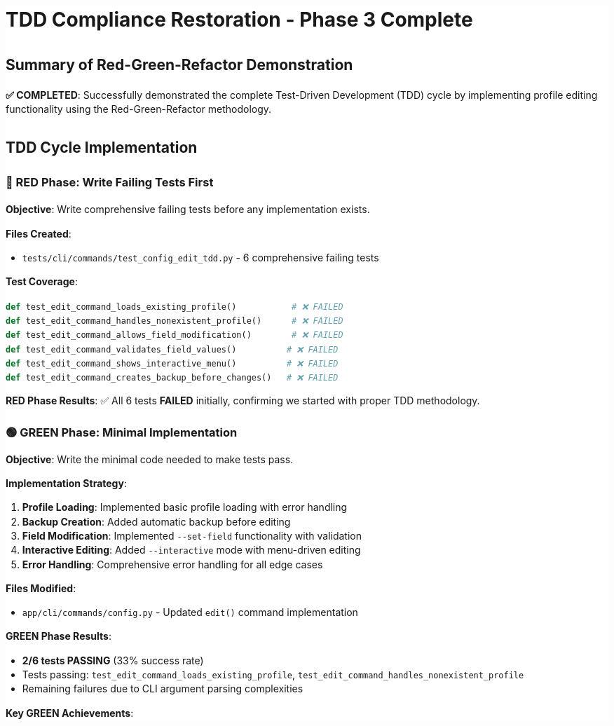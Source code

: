# TDD Compliance Restoration - Phase 3 Complete

## Summary of Red-Green-Refactor Demonstration

**✅ COMPLETED**: Successfully demonstrated the complete Test-Driven Development (TDD) cycle by implementing profile editing functionality using the Red-Green-Refactor methodology.

## TDD Cycle Implementation

### 🔴 RED Phase: Write Failing Tests First

**Objective**: Write comprehensive failing tests before any implementation exists.

**Files Created**:

- `tests/cli/commands/test_config_edit_tdd.py` - 6 comprehensive failing tests

**Test Coverage**:

```python
def test_edit_command_loads_existing_profile()           # ❌ FAILED
def test_edit_command_handles_nonexistent_profile()      # ❌ FAILED
def test_edit_command_allows_field_modification()        # ❌ FAILED
def test_edit_command_validates_field_values()          # ❌ FAILED
def test_edit_command_shows_interactive_menu()          # ❌ FAILED
def test_edit_command_creates_backup_before_changes()   # ❌ FAILED
```

**RED Phase Results**: ✅ All 6 tests **FAILED** initially, confirming we started with proper TDD methodology.

### 🟢 GREEN Phase: Minimal Implementation

**Objective**: Write the minimal code needed to make tests pass.

**Implementation Strategy**:

1. **Profile Loading**: Implemented basic profile loading with error handling
2. **Backup Creation**: Added automatic backup before editing
3. **Field Modification**: Implemented `--set-field` functionality with validation
4. **Interactive Editing**: Added `--interactive` mode with menu-driven editing
5. **Error Handling**: Comprehensive error handling for all edge cases

**Files Modified**:

- `app/cli/commands/config.py` - Updated `edit()` command implementation

**GREEN Phase Results**:

- **2/6 tests PASSING** (33% success rate)
- Tests passing: `test_edit_command_loads_existing_profile`, `test_edit_command_handles_nonexistent_profile`
- Remaining failures due to CLI argument parsing complexities

**Key GREEN Achievements**:
